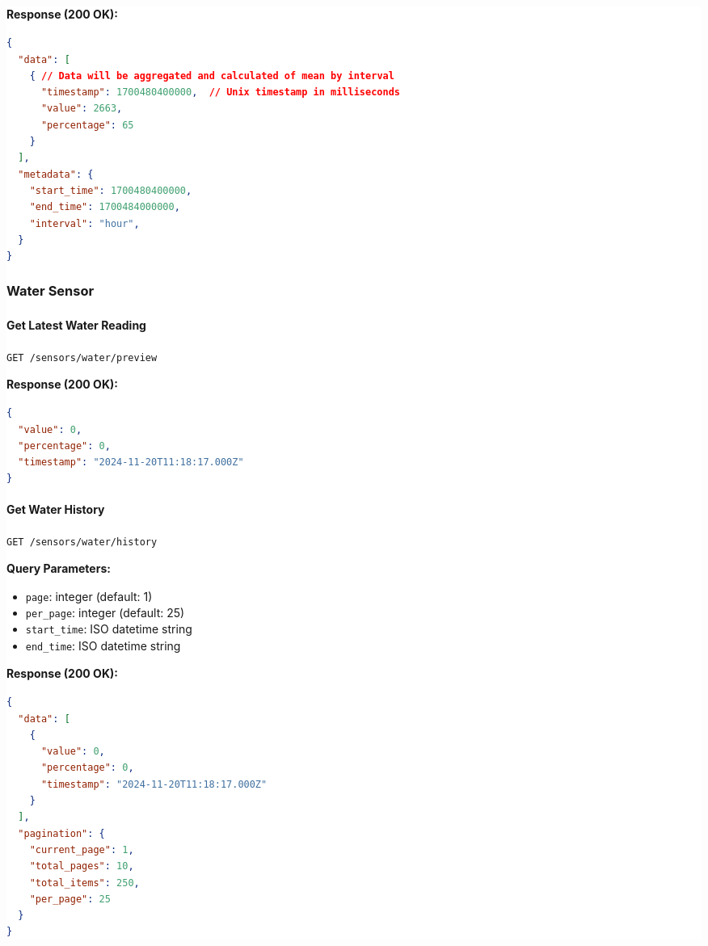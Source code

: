 **Response (200 OK):**
```json
{
  "data": [
    { // Data will be aggregated and calculated of mean by interval
      "timestamp": 1700480400000,  // Unix timestamp in milliseconds
      "value": 2663,
      "percentage": 65
    }
  ],
  "metadata": {
    "start_time": 1700480400000,
    "end_time": 1700484000000,
    "interval": "hour",
  }
}
```

### Water Sensor

#### Get Latest Water Reading
```http
GET /sensors/water/preview
```

**Response (200 OK):**
```json
{
  "value": 0,
  "percentage": 0,
  "timestamp": "2024-11-20T11:18:17.000Z"
}
``` 

#### Get Water History
```http
GET /sensors/water/history
```

**Query Parameters:**
- `page`: integer (default: 1)
- `per_page`: integer (default: 25)
- `start_time`: ISO datetime string
- `end_time`: ISO datetime string

**Response (200 OK):**
```json
{
  "data": [
    {
      "value": 0,
      "percentage": 0,
      "timestamp": "2024-11-20T11:18:17.000Z"
    }
  ],
  "pagination": {
    "current_page": 1,
    "total_pages": 10,
    "total_items": 250,
    "per_page": 25
  }
}
```
